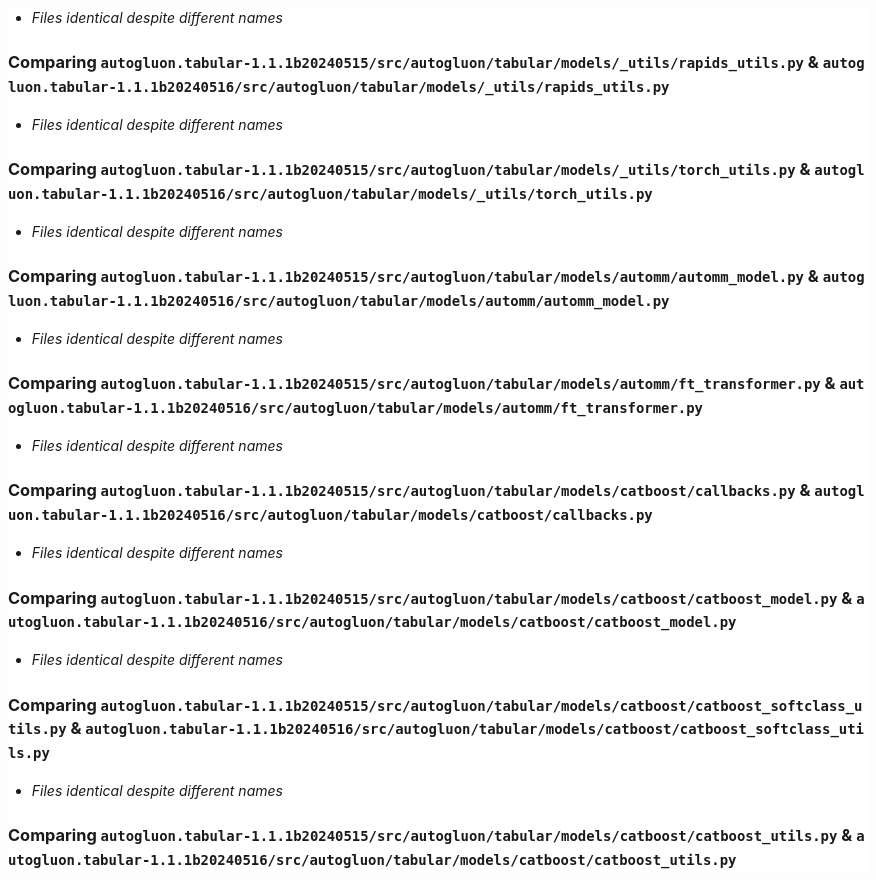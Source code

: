  * *Files identical despite different names*

### Comparing `autogluon.tabular-1.1.1b20240515/src/autogluon/tabular/models/_utils/rapids_utils.py` & `autogluon.tabular-1.1.1b20240516/src/autogluon/tabular/models/_utils/rapids_utils.py`

 * *Files identical despite different names*

### Comparing `autogluon.tabular-1.1.1b20240515/src/autogluon/tabular/models/_utils/torch_utils.py` & `autogluon.tabular-1.1.1b20240516/src/autogluon/tabular/models/_utils/torch_utils.py`

 * *Files identical despite different names*

### Comparing `autogluon.tabular-1.1.1b20240515/src/autogluon/tabular/models/automm/automm_model.py` & `autogluon.tabular-1.1.1b20240516/src/autogluon/tabular/models/automm/automm_model.py`

 * *Files identical despite different names*

### Comparing `autogluon.tabular-1.1.1b20240515/src/autogluon/tabular/models/automm/ft_transformer.py` & `autogluon.tabular-1.1.1b20240516/src/autogluon/tabular/models/automm/ft_transformer.py`

 * *Files identical despite different names*

### Comparing `autogluon.tabular-1.1.1b20240515/src/autogluon/tabular/models/catboost/callbacks.py` & `autogluon.tabular-1.1.1b20240516/src/autogluon/tabular/models/catboost/callbacks.py`

 * *Files identical despite different names*

### Comparing `autogluon.tabular-1.1.1b20240515/src/autogluon/tabular/models/catboost/catboost_model.py` & `autogluon.tabular-1.1.1b20240516/src/autogluon/tabular/models/catboost/catboost_model.py`

 * *Files identical despite different names*

### Comparing `autogluon.tabular-1.1.1b20240515/src/autogluon/tabular/models/catboost/catboost_softclass_utils.py` & `autogluon.tabular-1.1.1b20240516/src/autogluon/tabular/models/catboost/catboost_softclass_utils.py`

 * *Files identical despite different names*

### Comparing `autogluon.tabular-1.1.1b20240515/src/autogluon/tabular/models/catboost/catboost_utils.py` & `autogluon.tabular-1.1.1b20240516/src/autogluon/tabular/models/catboost/catboost_utils.py`
